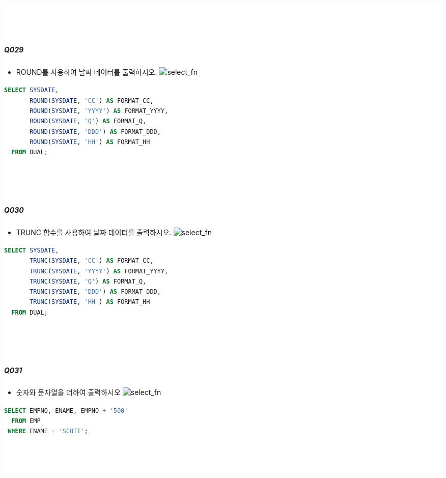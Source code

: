 <br/>
<br/>
<br/>

##### Q029

- ROUND를 사용하여 날짜 데이터를 출력하시오.
  ![select_fn](img/chap06_029.png)

```sql
SELECT SYSDATE,
       ROUND(SYSDATE, 'CC') AS FORMAT_CC,
       ROUND(SYSDATE, 'YYYY') AS FORMAT_YYYY,
       ROUND(SYSDATE, 'Q') AS FORMAT_Q,
       ROUND(SYSDATE, 'DDD') AS FORMAT_DDD,
       ROUND(SYSDATE, 'HH') AS FORMAT_HH
  FROM DUAL;
```

<br/>
<br/>
<br/>

##### Q030

- TRUNC 함수를 사용하여 날짜 데이터를 출력하시오.
  ![select_fn](img/chap06_030.png)

```sql
SELECT SYSDATE,
       TRUNC(SYSDATE, 'CC') AS FORMAT_CC,
       TRUNC(SYSDATE, 'YYYY') AS FORMAT_YYYY,
       TRUNC(SYSDATE, 'Q') AS FORMAT_Q,
       TRUNC(SYSDATE, 'DDD') AS FORMAT_DDD,
       TRUNC(SYSDATE, 'HH') AS FORMAT_HH
  FROM DUAL;
```

<br/>
<br/>
<br/>

##### Q031

- 숫자와 문자열을 더하여 출력하시오
  ![select_fn](img/chap06_031.png)

```sql
SELECT EMPNO, ENAME, EMPNO + '500'
  FROM EMP
 WHERE ENAME = 'SCOTT';
```

<br/>
<br/>
<br/>
